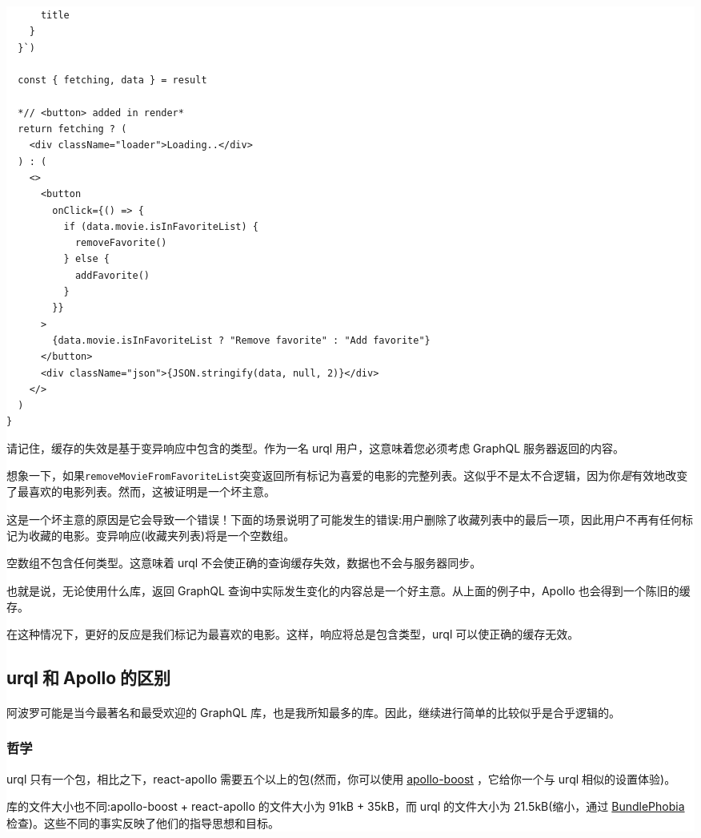 ```
      title
    }
  }`)

  const { fetching, data } = result

  *// <button> added in render*
  return fetching ? (
    <div className="loader">Loading..</div>
  ) : (
    <>
      <button
        onClick={() => {
          if (data.movie.isInFavoriteList) {
            removeFavorite()
          } else {
            addFavorite()
          }
        }}
      >
        {data.movie.isInFavoriteList ? "Remove favorite" : "Add favorite"}
      </button>
      <div className="json">{JSON.stringify(data, null, 2)}</div>
    </>
  )
}

```

请记住，缓存的失效是基于变异响应中包含的类型。作为一名 urql 用户，这意味着您必须考虑 GraphQL 服务器返回的内容。

想象一下，如果`removeMovieFromFavoriteList`突变返回所有标记为喜爱的电影的完整列表。这似乎不是太不合逻辑，因为你*是*有效地改变了最喜欢的电影列表。然而，这被证明是一个坏主意。

这是一个坏主意的原因是它会导致一个错误！下面的场景说明了可能发生的错误:用户删除了收藏列表中的最后一项，因此用户不再有任何标记为收藏的电影。变异响应(收藏夹列表)将是一个空数组。

空数组不包含任何类型。这意味着 urql 不会使正确的查询缓存失效，数据也不会与服务器同步。

也就是说，无论使用什么库，返回 GraphQL 查询中实际发生变化的内容总是一个好主意。从上面的例子中，Apollo 也会得到一个陈旧的缓存。

在这种情况下，更好的反应是我们标记为最喜欢的电影。这样，响应将总是包含类型，urql 可以使正确的缓存无效。

## urql 和 Apollo 的区别

阿波罗可能是当今最著名和最受欢迎的 GraphQL 库，也是我所知最多的库。因此，继续进行简单的比较似乎是合乎逻辑的。

### 哲学

urql 只有一个包，相比之下，react-apollo 需要五个以上的包(然而，你可以使用 [apollo-boost](https://github.com/apollographql/apollo-client/tree/master/packages/apollo-boost) ，它给你一个与 urql 相似的设置体验)。

库的文件大小也不同:apollo-boost + react-apollo 的文件大小为 91kB + 35kB，而 urql 的文件大小为 21.5kB(缩小，通过 [BundlePhobia](https://bundlephobia.com/) 检查)。这些不同的事实反映了他们的指导思想和目标。
